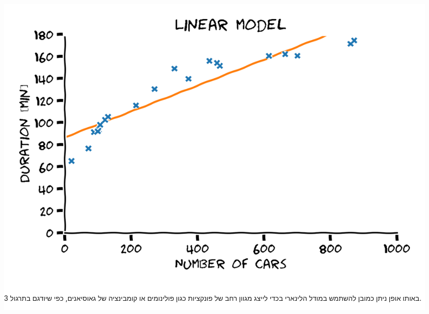 ![](../lecture01/output/drive_prediction_linear.png)

</div>

באותו אופן ניתן כמובן להשתמש במודל הלינארי בכדי לייצג מגוון רחב של פונקציות כגון פולינומים או קומבינציה של גאוסיאנים, כפי שיודגם בתרגול 3.

<div style="direction:ltr;
            text-align:center;
            align-items: center;
            display:grid;
            grid-template-columns: 1fr 1fr">
<div class="imgbox" style="width:450px" >
